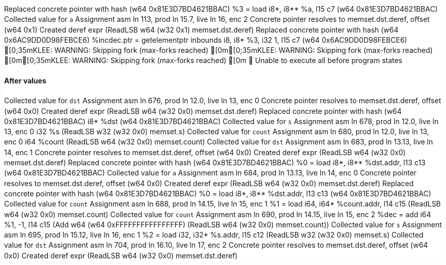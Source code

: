   Replaced concrete pointer with hash (w64 0x81E3D7BD4621BBAC)
  %3 = load i8*, i8** %a, l15 c7
  (w64 0x81E3D7BD4621BBAC)
Collected value for `a`
  Assignment asm ln 113, prod ln 15.7, live ln 16, enc 2
  Concrete pointer resolves to memset.dst.deref, offset (w64 0x1)
  Created deref expr (ReadLSB w64 (w32 0x1) memset.dst.deref)
  Replaced concrete pointer with hash (w64 0x6AC9DD0D98FEBCE6)
  %incdec.ptr = getelementptr inbounds i8, i8* %3, i32 1, l15 c7
  (w64 0x6AC9DD0D98FEBCE6)
[0;35mKLEE: WARNING: Skipping fork (max-forks reached)
[0m[0;35mKLEE: WARNING: Skipping fork (max-forks reached)
[0m[0;35mKLEE: WARNING: Skipping fork (max-forks reached)
[0m
🔔 Unable to execute all before program states

#### After values

Collected value for `dst`
  Assignment asm ln 676, prod ln 12.0, live ln 13, enc 0
  Concrete pointer resolves to memset.dst.deref, offset (w64 0x0)
  Created deref expr (ReadLSB w64 (w32 0x0) memset.dst.deref)
  Replaced concrete pointer with hash (w64 0x81E3D7BD4621BBAC)
  i8* %dst
  (w64 0x81E3D7BD4621BBAC)
Collected value for `s`
  Assignment asm ln 678, prod ln 12.0, live ln 13, enc 0
  i32 %s
  (ReadLSB w32 (w32 0x0) memset.s)
Collected value for `count`
  Assignment asm ln 680, prod ln 12.0, live ln 13, enc 0
  i64 %count
  (ReadLSB w64 (w32 0x0) memset.count)
Collected value for `dst`
  Assignment asm ln 683, prod ln 13.13, live ln 14, enc 1
  Concrete pointer resolves to memset.dst.deref, offset (w64 0x0)
  Created deref expr (ReadLSB w64 (w32 0x0) memset.dst.deref)
  Replaced concrete pointer with hash (w64 0x81E3D7BD4621BBAC)
  %0 = load i8*, i8** %dst.addr, l13 c13
  (w64 0x81E3D7BD4621BBAC)
Collected value for `a`
  Assignment asm ln 684, prod ln 13.13, live ln 14, enc 0
  Concrete pointer resolves to memset.dst.deref, offset (w64 0x0)
  Created deref expr (ReadLSB w64 (w32 0x0) memset.dst.deref)
  Replaced concrete pointer with hash (w64 0x81E3D7BD4621BBAC)
  %0 = load i8*, i8** %dst.addr, l13 c13
  (w64 0x81E3D7BD4621BBAC)
Collected value for `count`
  Assignment asm ln 688, prod ln 14.15, live ln 15, enc 1
  %1 = load i64, i64* %count.addr, l14 c15
  (ReadLSB w64 (w32 0x0) memset.count)
Collected value for `count`
  Assignment asm ln 690, prod ln 14.15, live ln 15, enc 2
  %dec = add i64 %1, -1, l14 c15
  (Add w64 (w64 0xFFFFFFFFFFFFFFFF)
          (ReadLSB w64 (w32 0x0) memset.count))
Collected value for `s`
  Assignment asm ln 695, prod ln 15.12, live ln 16, enc 1
  %2 = load i32, i32* %s.addr, l15 c12
  (ReadLSB w32 (w32 0x0) memset.s)
Collected value for `dst`
  Assignment asm ln 704, prod ln 16.10, live ln 17, enc 2
  Concrete pointer resolves to memset.dst.deref, offset (w64 0x0)
  Created deref expr (ReadLSB w64 (w32 0x0) memset.dst.deref)